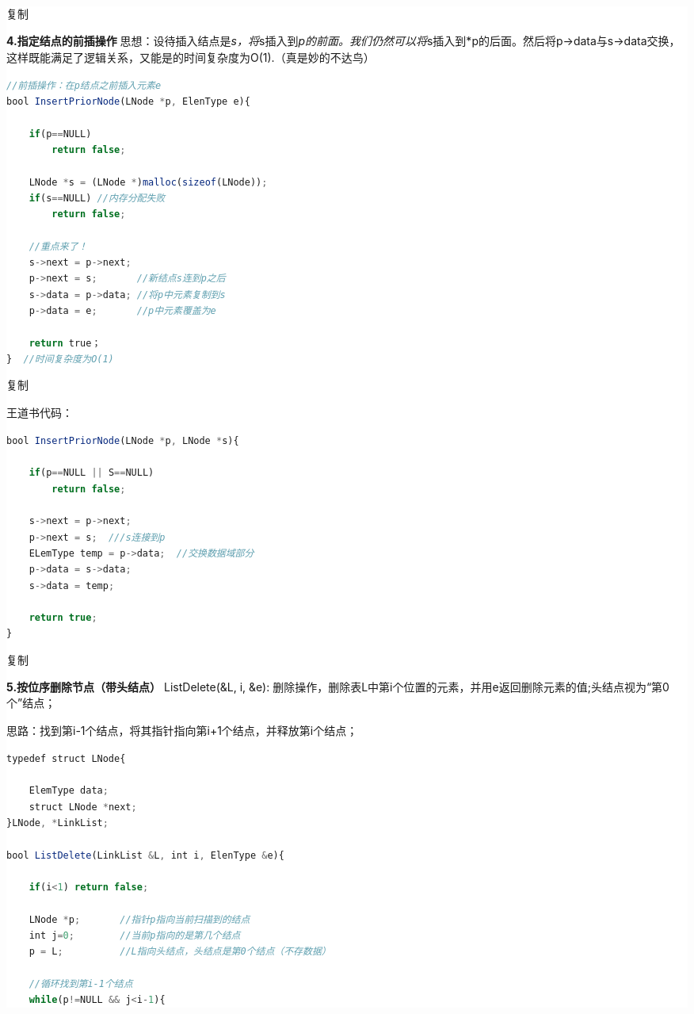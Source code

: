 复制

**4.指定结点的前插操作** 思想：设待插入结点是*s，将*s插入到*p的前面。我们仍然可以将*s插入到*p的后面。然后将p->data与s->data交换，这样既能满足了逻辑关系，又能是的时间复杂度为O(1).（真是妙的不达鸟）

```javascript
//前插操作：在p结点之前插入元素e
bool InsertPriorNode(LNode *p, ElenType e){ 
   
    if(p==NULL)
        return false;
    
    LNode *s = (LNode *)malloc(sizeof(LNode));
    if(s==NULL) //内存分配失败
        return false;

    //重点来了！
    s->next = p->next;
    p->next = s;       //新结点s连到p之后
    s->data = p->data; //将p中元素复制到s
    p->data = e;       //p中元素覆盖为e

    return true；
}  //时间复杂度为O(1)
```

复制

王道书代码：

```javascript
bool InsertPriorNode(LNode *p, LNode *s){ 
   
    if(p==NULL || S==NULL)
        return false;
    
    s->next = p->next;
    p->next = s;  ///s连接到p
    ELemType temp = p->data;  //交换数据域部分
    p->data = s->data;
    s->data = temp;

    return true;
}
```

复制

**5.按位序删除节点（带头结点）** ListDelete(&L, i, &e): 删除操作，删除表L中第i个位置的元素，并用e返回删除元素的值;头结点视为“第0个”结点；

思路：找到第i-1个结点，将其指针指向第i+1个结点，并释放第i个结点；

```javascript
typedef struct LNode{ 
   
    ElemType data;
    struct LNode *next;
}LNode, *LinkList;

bool ListDelete(LinkList &L, int i, ElenType &e){ 
   
    if(i<1) return false;

    LNode *p;       //指针p指向当前扫描到的结点 
    int j=0;        //当前p指向的是第几个结点
    p = L;          //L指向头结点，头结点是第0个结点（不存数据）

    //循环找到第i-1个结点
    while(p!=NULL && j<i-1){ 
```